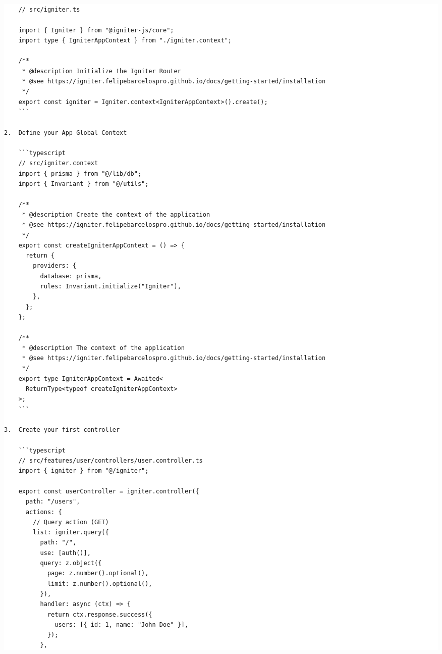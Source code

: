 ````
    // src/igniter.ts

    import { Igniter } from "@igniter-js/core";
    import type { IgniterAppContext } from "./igniter.context";

    /**
     * @description Initialize the Igniter Router
     * @see https://igniter.felipebarcelospro.github.io/docs/getting-started/installation
     */
    export const igniter = Igniter.context<IgniterAppContext>().create();
    ```

2.  Define your App Global Context

    ```typescript
    // src/igniter.context
    import { prisma } from "@/lib/db";
    import { Invariant } from "@/utils";

    /**
     * @description Create the context of the application
     * @see https://igniter.felipebarcelospro.github.io/docs/getting-started/installation
     */
    export const createIgniterAppContext = () => {
      return {
        providers: {
          database: prisma,
          rules: Invariant.initialize("Igniter"),
        },
      };
    };

    /**
     * @description The context of the application
     * @see https://igniter.felipebarcelospro.github.io/docs/getting-started/installation
     */
    export type IgniterAppContext = Awaited<
      ReturnType<typeof createIgniterAppContext>
    >;
    ```

3.  Create your first controller

    ```typescript
    // src/features/user/controllers/user.controller.ts
    import { igniter } from "@/igniter";

    export const userController = igniter.controller({
      path: "/users",
      actions: {
        // Query action (GET)
        list: igniter.query({
          path: "/",
          use: [auth()],
          query: z.object({
            page: z.number().optional(),
            limit: z.number().optional(),
          }),
          handler: async (ctx) => {
            return ctx.response.success({
              users: [{ id: 1, name: "John Doe" }],
            });
          },
````